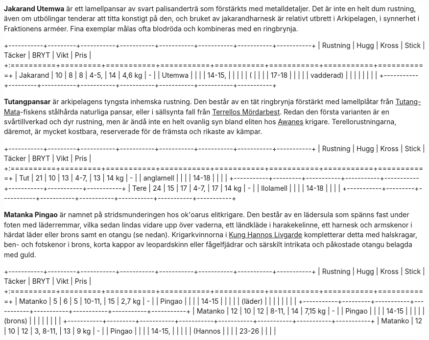 **Jakarand Utemwa** är ett lamellpansar av svart palisanderträ som förstärkts med metalldetaljer.
Det är inte en helt dum rustning, även om utbölingar tenderar att titta konstigt på den, och bruket
av jakarandharnesk är relativt utbrett i Arkipelagen, i synnerhet i Fraktionens arméer. Fina
exemplar målas ofta blodröda och kombineras med en ringbrynja.

+-----------+---------+-----------+-----------+-----------+-----------+-----------+-----------+
| Rustning  | Hugg    | Kross     | Stick     | Täcker    | BRYT      | Vikt      | Pris      |
+:==========+=========+===========+===========+===========+===========+===========+===========+
| Jakarand  | 10      | 8         | 8         | 4-5,      | 14        | 4,6 kg    | \-        |
| Utemwa    |         |           |           | 14-15,    |           |           |           |
| (         |         |           |           | 17-18     |           |           |           |
| vadderad) |         |           |           |           |           |           |           |
+-----------+---------+-----------+-----------+-----------+-----------+-----------+-----------+

**Tutangpansar** är arkipelagens tyngsta inhemska rustning. Den består av en tät ringbrynja
förstärkt med lamellplåtar från [Tutang-Mata]-fiskens stålhårda naturliga pansar, eller i sällsynta
fall från [Terrellos Mördarbest]. Redan den första varianten är en svårtillverkad och dyr rustning,
men är ändå inte en helt ovanlig syn bland eliten hos [Awanes][Awane] krigare. Terellorustningarna,
däremot, är mycket kostbara, reserverade för de främsta och rikaste av kämpar.

+-----------+---------+-----------+-----------+-----------+-----------+-----------+-----------+
| Rustning  | Hugg    | Kross     | Stick     | Täcker    | BRYT      | Vikt      | Pris      |
+:==========+=========+===========+===========+===========+===========+===========+===========+
| Tut       | 21      | 10        | 13        | 4-7,      | 13        | 14 kg     | \-        |
| anglamell |         |           |           | 14-18     |           |           |           |
+-----------+---------+-----------+-----------+-----------+-----------+-----------+-----------+
| Tere      | 24      | 15        | 17        | 4-7,      | 17        | 14 kg     | \-        |
| llolamell |         |           |           | 14-18     |           |           |           |
+-----------+---------+-----------+-----------+-----------+-----------+-----------+-----------+

**Matanka Pingao** är namnet på stridsmunderingen hos ok'oarus elitkrigare. Den består av en
lädersula som spänns fast under foten med läderremmar, vilka sedan lindas vidare upp över vaderna,
ett ländkläde i harakekelinne, ett harnesk och armskenor i härdat läder eller brons samt en otangu
(se nedan). Krigarkvinnorna i [Kung Hannos Livgarde] kompletterar detta med halskragar, ben- och
fotskenor i brons, korta kappor av leopardskinn eller fågelfjädrar och särskilt intrikata och
påkostade otangu belagda med guld.

+-----------+---------+-----------+-----------+-----------+-----------+-----------+-----------+
| Rustning  | Hugg    | Kross     | Stick     | Täcker    | BRYT      | Vikt      | Pris      |
+:==========+=========+===========+===========+===========+===========+===========+===========+
| Matanko   | 5       | 6         | 5         | 10-11,    | 15        | 2,7 kg    | \-        |
| Pingao    |         |           |           | 14-15     |           |           |           |
| (läder)   |         |           |           |           |           |           |           |
+-----------+---------+-----------+-----------+-----------+-----------+-----------+-----------+
| Matanko   | 12      | 10        | 12        | 8-11,     | 14        | 7,15 kg   | \-        |
| Pingao    |         |           |           | 14-15     |           |           |           |
| (brons)   |         |           |           |           |           |           |           |
+-----------+---------+-----------+-----------+-----------+-----------+-----------+-----------+
| Matanko   | 12      | 10        | 12        | 3, 8-11,  | 13        | 9 kg      | \-        |
| Pingao    |         |           |           | 14-15,    |           |           |           |
| (Hannos   |         |           |           | 23-26     |           |           |           |

  [Iset Azarmisherahs]: Iset_Azarmisherah
  [Hannos rike]: Hannos_rike
  [Moyo]: Moyo
  [Lamarerna]: Lamarerna
  [Kxlore]: Kxlore
  [Kemeshkamro]: Kemeshkamro
  [Sho Boka Sham-Ukin]: Sho_Boka_Sham-Ukin
  [fraktionens]: Nammadi
  [järnembargo]: Perdosiska_järnembargot
  [Moran]: Moran
  [Phunguwe]: Phunguwe
  [gerasiska]: gerasiska
  [Lamar]: Lamar
  [Amilo]: Amilo
  [djapooren]: Djapoor
  [Tengrim]: Tengrim
  [Ok'oaru]: Okoaru
  [Awane]: Awane
  [Ikine]: Ikine
  [Ulumke]: Ulumke
  [de Nios]: De_Nio
  [Tientu]: Tientu
  [Gero]: Gero
  [Usula]: Usula
  [Lagmännen]: Lagmännen
  [Sham-Ukins Livgarde]: Sham-Ukins_Livgarde
  [Maharathaïm]: Maharathaïm
  [Tutang-Mata]: Tutang-Mata
  [Terrellos Mördarbest]: Terrellos_Mördarbest
  [Kung Hannos Livgarde]: Kung_Hannos_Livgarde
  [Djumi]: Djumi
  [Dödskallegardet]: Dödskallegardet
  [Lubandu-riket]: Lubandu-riket
  [Shewa]: Shewa
  [kung Hannos]: Hanno_Shokei